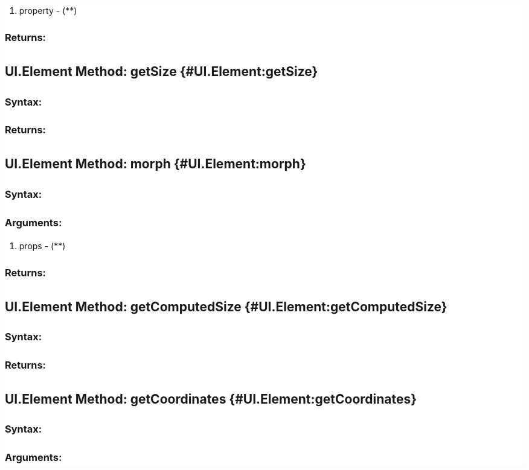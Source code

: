 1. property - (**)

### Returns:





UI.Element Method: getSize {#UI.Element:getSize}
-------------------------------------------------


### Syntax:



### Returns:





UI.Element Method: morph {#UI.Element:morph}
---------------------------------------------


### Syntax:



### Arguments:

1. props - (**)

### Returns:





UI.Element Method: getComputedSize {#UI.Element:getComputedSize}
-----------------------------------------------------------------


### Syntax:



### Returns:





UI.Element Method: getCoordinates {#UI.Element:getCoordinates}
---------------------------------------------------------------


### Syntax:



### Arguments:
